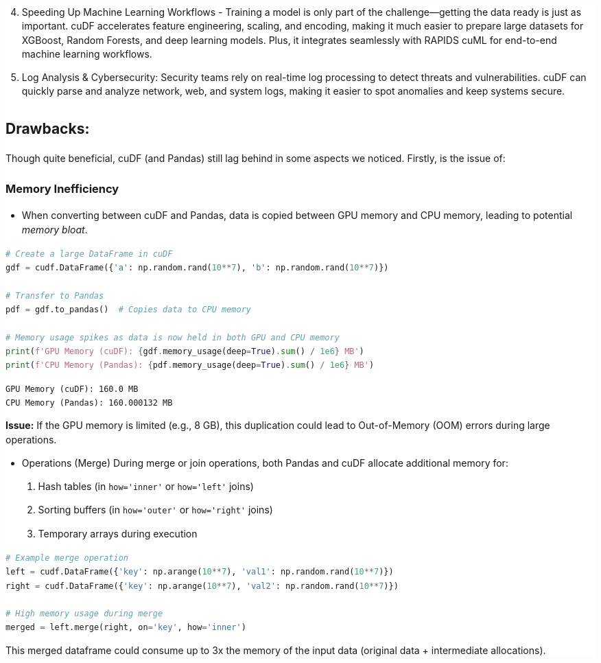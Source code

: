 4. Speeding Up Machine Learning Workflows - Training a model is only part of the challenge—getting the data ready is just as important. cuDF accelerates feature engineering, scaling, and encoding, making it much easier to prepare large datasets for XGBoost, Random Forests, and deep learning models. Plus, it integrates seamlessly with RAPIDS cuML for end-to-end machine learning workflows.

5. Log Analysis & Cybersecurity: Security teams rely on real-time log processing to detect threats and vulnerabilities. cuDF can quickly parse and analyze network, web, and system logs, making it easier to spot anomalies and keep systems secure.


## Drawbacks:
Though quite beneficial, cuDF (and Pandas) still lag behind in some aspects we noticed. 
Firstly, is the issue of:
### Memory Inefficiency
* When converting between cuDF and Pandas, data is copied between GPU memory and CPU memory, leading to potential *memory bloat*.

```python
# Create a large DataFrame in cuDF
gdf = cudf.DataFrame({'a': np.random.rand(10**7), 'b': np.random.rand(10**7)})

# Transfer to Pandas
pdf = gdf.to_pandas()  # Copies data to CPU memory

# Memory usage spikes as data is now held in both GPU and CPU memory
print(f'GPU Memory (cuDF): {gdf.memory_usage(deep=True).sum() / 1e6} MB')
print(f'CPU Memory (Pandas): {pdf.memory_usage(deep=True).sum() / 1e6} MB')
```

```text
GPU Memory (cuDF): 160.0 MB
CPU Memory (Pandas): 160.000132 MB
```

  **Issue:** If the GPU memory is limited (e.g., 8 GB), this duplication could lead to Out-of-Memory (OOM) errors during large operations.

* Operations (Merge)
During merge or join operations, both Pandas and cuDF allocate additional memory for:

  1. Hash tables (in `how='inner'` or `how='left'` joins)

  2. Sorting buffers (in `how='outer'` or `how='right'` joins)

  3. Temporary arrays during execution

```python
# Example merge operation
left = cudf.DataFrame({'key': np.arange(10**7), 'val1': np.random.rand(10**7)})
right = cudf.DataFrame({'key': np.arange(10**7), 'val2': np.random.rand(10**7)})

# High memory usage during merge
merged = left.merge(right, on='key', how='inner')
```
This merged dataframe could consume up to 3x the memory of the input data (original data + intermediate allocations). 

